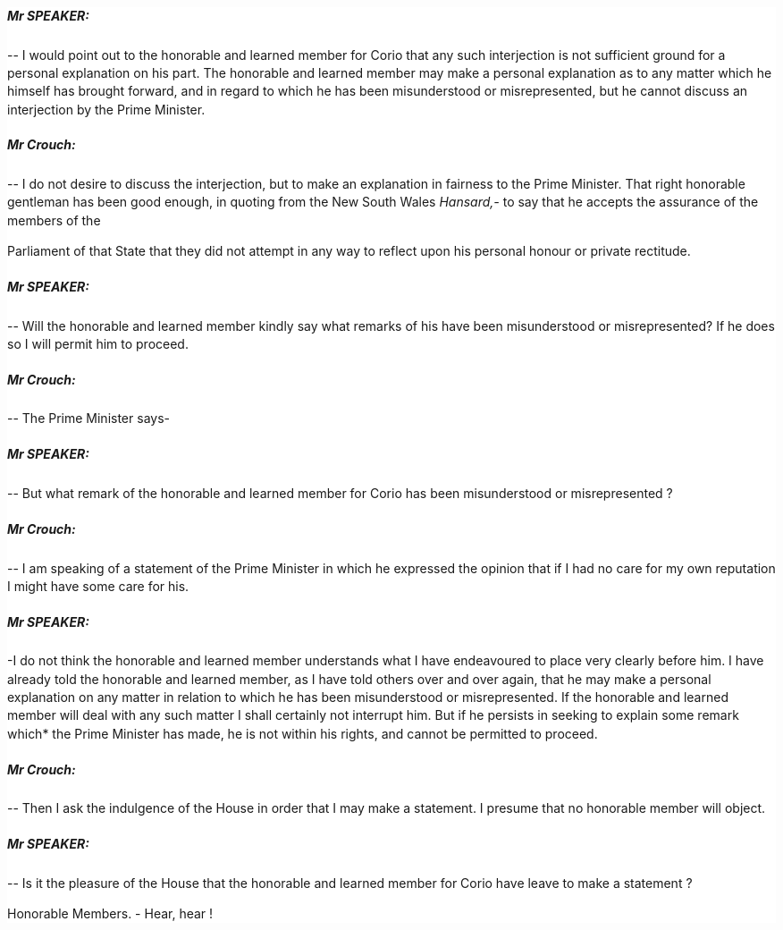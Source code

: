 ##### Mr SPEAKER:

-- I would point out to the honorable and learned member for Corio that any such interjection is not sufficient ground for a personal explanation on his part. The honorable and learned member may make a personal explanation as to any matter which he himself has brought forward, and in regard to which he has been misunderstood or misrepresented, but he cannot discuss an interjection by the Prime Minister. 

##### Mr Crouch:

--  I do not desire to discuss the interjection, but to make an explanation in fairness to the Prime Minister. That right honorable gentleman has been good enough, in quoting from the New South Wales  *Hansard,-*  to say that he accepts the assurance of the members of the 

Parliament of that State that they did not attempt in any way to reflect upon his personal honour or private rectitude. 

##### Mr SPEAKER:

-- Will the honorable and learned member kindly say what remarks of his have been misunderstood or misrepresented? If he does so I will permit him to proceed. 

##### Mr Crouch:

--  The Prime Minister says- 

##### Mr SPEAKER:

-- But what remark of the honorable and learned member for Corio has been misunderstood or misrepresented ? 

##### Mr Crouch:

--  I am speaking of a statement of the Prime Minister in which he expressed the opinion that if I had no care for my own reputation I might have some care for his. 

##### Mr SPEAKER:

-I do not think the honorable and learned member understands what I have endeavoured to place very clearly before him. I have already told the honorable and learned member, as I have told others over and over again, that he may make a personal explanation on any matter in relation to which he has been misunderstood or misrepresented. If the honorable and learned member will deal with any such matter I shall certainly not interrupt him. But if he persists in seeking to explain some remark which* the Prime Minister has made, he is not within his rights, and cannot be permitted to proceed. 

##### Mr Crouch:

--  Then I ask the indulgence of the House in order that I may make a statement. I presume that no honorable member will object. 

##### Mr SPEAKER:

-- Is it the pleasure of the House that the honorable and learned member for Corio have leave to make a statement ? 

Honorable Members.  -  Hear, hear ! 
